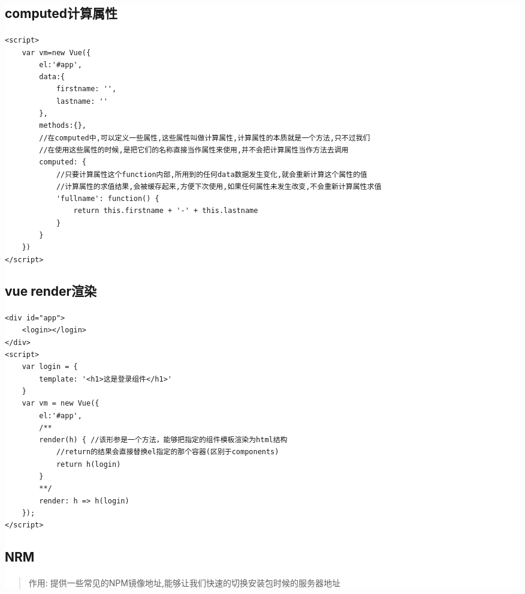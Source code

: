 ## computed计算属性

```markup
<script>
    var vm=new Vue({
        el:'#app',
        data:{
            firstname: '',
            lastname: ''
        },
        methods:{},
        //在computed中,可以定义一些属性,这些属性叫做计算属性,计算属性的本质就是一个方法,只不过我们
        //在使用这些属性的时候,是把它们的名称直接当作属性来使用,并不会把计算属性当作方法去调用
        computed: {
            //只要计算属性这个function内部,所用到的任何data数据发生变化,就会重新计算这个属性的值
            //计算属性的求值结果,会被缓存起来,方便下次使用,如果任何属性未发生改变,不会重新计算属性求值
            'fullname': function() {
                return this.firstname + '-' + this.lastname
            }
        }
    })
</script>
```

## vue render渲染

```markup
<div id="app">
    <login></login>
</div>
<script>
    var login = {
        template: '<h1>这是登录组件</h1>'
    }
    var vm = new Vue({
        el:'#app',
        /**
        render(h) { //该形参是一个方法，能够把指定的组件模板渲染为html结构
            //return的结果会直接替换el指定的那个容器(区别于components)
            return h(login)
        }
        **/
        render: h => h(login)
    });
</script>
```

## NRM

> 作用: 提供一些常见的NPM镜像地址,能够让我们快速的切换安装包时候的服务器地址
